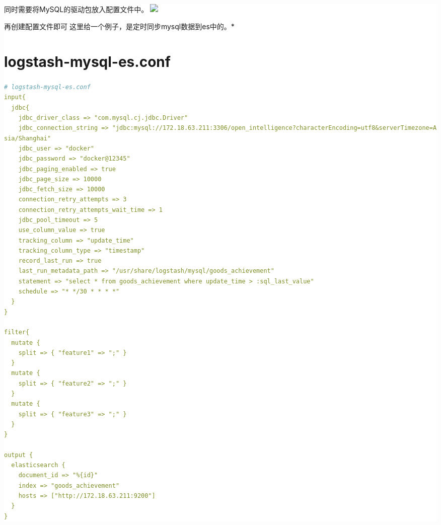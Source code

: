 同时需要将MySQL的驱动包放入配置文件中。
![](https://imgconvert.csdnimg.cn/aHR0cHM6Ly91cGxvYWQtaW1hZ2VzLmppYW5zaHUuaW8vdXBsb2FkX2ltYWdlcy8yMTM2NjMzMy1iODI4ZDVlYjQzZjdjOTVkLnBuZw?x-oss-process=image/format,png)

再创建配置文件即可
这里给一个例子，是定时同步mysql数据到es中的。*

# logstash-mysql-es.conf
```yaml
# logstash-mysql-es.conf
input{
  jdbc{
    jdbc_driver_class => "com.mysql.cj.jdbc.Driver"
    jdbc_connection_string => "jdbc:mysql://172.18.63.211:3306/open_intelligence?characterEncoding=utf8&serverTimezone=Asia/Shanghai"
    jdbc_user => "docker"
    jdbc_password => "docker@12345"
    jdbc_paging_enabled => true
    jdbc_page_size => 10000
    jdbc_fetch_size => 10000
    connection_retry_attempts => 3
    connection_retry_attempts_wait_time => 1
    jdbc_pool_timeout => 5
    use_column_value => true
    tracking_column => "update_time"
    tracking_column_type => "timestamp"
    record_last_run => true
    last_run_metadata_path => "/usr/share/logstash/mysql/goods_achievement"
    statement => "select * from goods_achievement where update_time > :sql_last_value"
    schedule => "* */30 * * * *"
  }
}

filter{
  mutate {
    split => { "feature1" => ";" }
  }
  mutate {
    split => { "feature2" => ";" }
  }
  mutate {
    split => { "feature3" => ";" }
  }
}

output {
  elasticsearch {
    document_id => "%{id}"
    index => "goods_achievement"
    hosts => ["http://172.18.63.211:9200"]
  }
}


```
